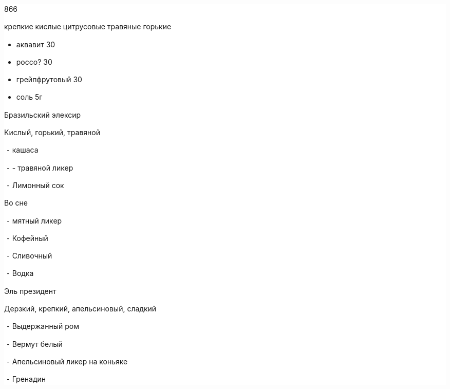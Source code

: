   

866

крепкие кислые цитрусовые травяные горькие

- аквавит 30

- россо? 30

- грейпфрутовый 30

- соль 5г

  

Бразильский элексир

Кислый, горький, травяной

 ⁃ кашаса

 ⁃ - травяной ликер

 ⁃ Лимонный сок

  

Во сне

 ⁃ мятный ликер

 ⁃ Кофейный

 ⁃ Сливочный

 ⁃ Водка

  

Эль президент

Дерзкий, крепкий, апельсиновый, сладкий 

 ⁃ Выдержанный ром 

 ⁃ Вермут белый

 ⁃ Апельсиновый ликер на коньяке

 ⁃ Гренадин
 